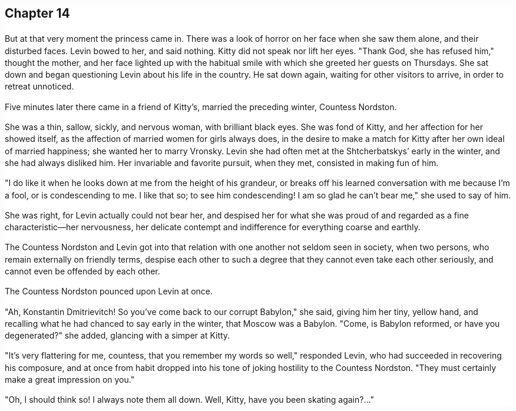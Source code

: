 ## Chapter 14


But at that very moment the princess came in. There was a look of horror
on her face when she saw them alone, and their disturbed faces. Levin
bowed to her, and said nothing. Kitty did not speak nor lift her eyes.
"Thank God, she has refused him," thought the mother, and her face
lighted up with the habitual smile with which she greeted her guests on
Thursdays. She sat down and began questioning Levin about his life in
the country. He sat down again, waiting for other visitors to arrive, in
order to retreat unnoticed.

Five minutes later there came in a friend of Kitty’s, married the
preceding winter, Countess Nordston.

She was a thin, sallow, sickly, and nervous woman, with brilliant black
eyes. She was fond of Kitty, and her affection for her showed itself, as
the affection of married women for girls always does, in the desire to
make a match for Kitty after her own ideal of married happiness; she
wanted her to marry Vronsky. Levin she had often met at the
Shtcherbatskys’ early in the winter, and she had always disliked him.
Her invariable and favorite pursuit, when they met, consisted in making
fun of him.

"I do like it when he looks down at me from the height of his grandeur,
or breaks off his learned conversation with me because I’m a fool, or is
condescending to me. I like that so; to see him condescending! I am so
glad he can’t bear me," she used to say of him.

She was right, for Levin actually could not bear her, and despised her
for what she was proud of and regarded as a fine characteristic—her
nervousness, her delicate contempt and indifference for everything
coarse and earthly.

The Countess Nordston and Levin got into that relation with one another
not seldom seen in society, when two persons, who remain externally on
friendly terms, despise each other to such a degree that they cannot
even take each other seriously, and cannot even be offended by each
other.

The Countess Nordston pounced upon Levin at once.

"Ah, Konstantin Dmitrievitch! So you’ve come back to our corrupt
Babylon," she said, giving him her tiny, yellow hand, and recalling what
he had chanced to say early in the winter, that Moscow was a Babylon.
"Come, is Babylon reformed, or have you degenerated?" she added,
glancing with a simper at Kitty.

"It’s very flattering for me, countess, that you remember my words so
well," responded Levin, who had succeeded in recovering his composure,
and at once from habit dropped into his tone of joking hostility to the
Countess Nordston. "They must certainly make a great impression on you."

"Oh, I should think so! I always note them all down. Well, Kitty, have
you been skating again?..."
